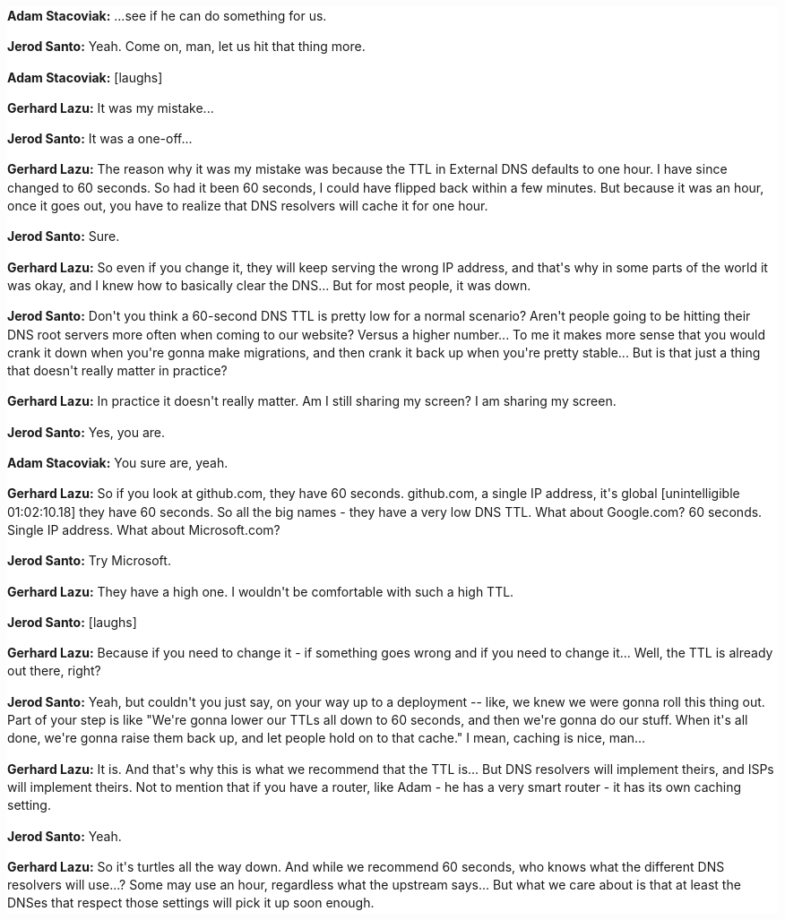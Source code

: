 **Adam Stacoviak:** ...see if he can do something for us.

**Jerod Santo:** Yeah. Come on, man, let us hit that thing more.

**Adam Stacoviak:** \[laughs\]

**Gerhard Lazu:** It was my mistake...

**Jerod Santo:** It was a one-off...

**Gerhard Lazu:** The reason why it was my mistake was because the TTL in External DNS defaults to one hour. I have since changed to 60 seconds. So had it been 60 seconds, I could have flipped back within a few minutes. But because it was an hour, once it goes out, you have to realize that DNS resolvers will cache it for one hour.

**Jerod Santo:** Sure.

**Gerhard Lazu:** So even if you change it, they will keep serving the wrong IP address, and that's why in some parts of the world it was okay, and I knew how to basically clear the DNS... But for most people, it was down.

**Jerod Santo:** Don't you think a 60-second DNS TTL is pretty low for a normal scenario? Aren't people going to be hitting their DNS root servers more often when coming to our website? Versus a higher number... To me it makes more sense that you would crank it down when you're gonna make migrations, and then crank it back up when you're pretty stable... But is that just a thing that doesn't really matter in practice?

**Gerhard Lazu:** In practice it doesn't really matter. Am I still sharing my screen? I am sharing my screen.

**Jerod Santo:** Yes, you are.

**Adam Stacoviak:** You sure are, yeah.

**Gerhard Lazu:** So if you look at github.com, they have 60 seconds. github.com, a single IP address, it's global \[unintelligible 01:02:10.18\] they have 60 seconds. So all the big names - they have a very low DNS TTL. What about Google.com? 60 seconds. Single IP address. What about Microsoft.com?

**Jerod Santo:** Try Microsoft.

**Gerhard Lazu:** They have a high one. I wouldn't be comfortable with such a high TTL.

**Jerod Santo:** \[laughs\]

**Gerhard Lazu:** Because if you need to change it - if something goes wrong and if you need to change it... Well, the TTL is already out there, right?

**Jerod Santo:** Yeah, but couldn't you just say, on your way up to a deployment -- like, we knew we were gonna roll this thing out. Part of your step is like "We're gonna lower our TTLs all down to 60 seconds, and then we're gonna do our stuff. When it's all done, we're gonna raise them back up, and let people hold on to that cache." I mean, caching is nice, man...

**Gerhard Lazu:** It is. And that's why this is what we recommend that the TTL is... But DNS resolvers will implement theirs, and ISPs will implement theirs. Not to mention that if you have a router, like Adam - he has a very smart router - it has its own caching setting.

**Jerod Santo:** Yeah.

**Gerhard Lazu:** So it's turtles all the way down. And while we recommend 60 seconds, who knows what the different DNS resolvers will use...? Some may use an hour, regardless what the upstream says... But what we care about is that at least the DNSes that respect those settings will pick it up soon enough.
